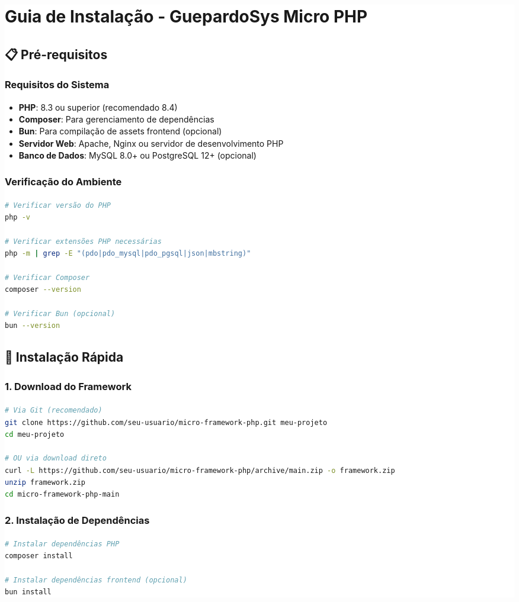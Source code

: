 # Guia de Instalação - GuepardoSys Micro PHP

## 📋 Pré-requisitos

### Requisitos do Sistema
- **PHP**: 8.3 ou superior (recomendado 8.4)
- **Composer**: Para gerenciamento de dependências
- **Bun**: Para compilação de assets frontend (opcional)
- **Servidor Web**: Apache, Nginx ou servidor de desenvolvimento PHP
- **Banco de Dados**: MySQL 8.0+ ou PostgreSQL 12+ (opcional)

### Verificação do Ambiente
```bash
# Verificar versão do PHP
php -v

# Verificar extensões PHP necessárias
php -m | grep -E "(pdo|pdo_mysql|pdo_pgsql|json|mbstring)"

# Verificar Composer
composer --version

# Verificar Bun (opcional)
bun --version
```

## 🚀 Instalação Rápida

### 1. Download do Framework
```bash
# Via Git (recomendado)
git clone https://github.com/seu-usuario/micro-framework-php.git meu-projeto
cd meu-projeto

# OU via download direto
curl -L https://github.com/seu-usuario/micro-framework-php/archive/main.zip -o framework.zip
unzip framework.zip
cd micro-framework-php-main
```

### 2. Instalação de Dependências
```bash
# Instalar dependências PHP
composer install

# Instalar dependências frontend (opcional)
bun install
```
